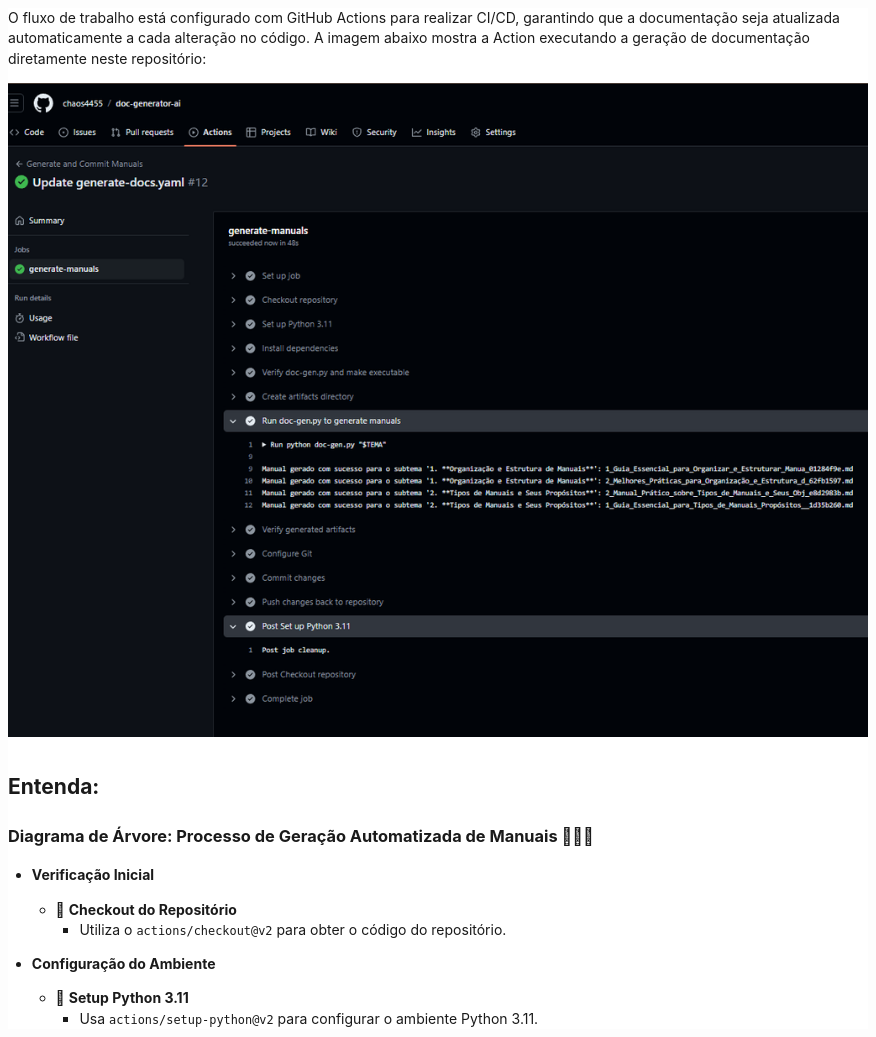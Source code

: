 

O fluxo de trabalho está configurado com GitHub Actions para realizar CI/CD, garantindo que a documentação seja atualizada automaticamente a cada alteração no código. A imagem abaixo mostra a Action executando a geração de documentação diretamente neste repositório:

![GitHub Action - Geração de Documentação](https://raw.githubusercontent.com/chaos4455/doc-generator-ai/main/chrome_RsADlRQT5j.png)


## Entenda: 

### Diagrama de Árvore: Processo de Geração Automatizada de Manuais 🌳📘🤖

- **Verificação Inicial**
  - 📂 **Checkout do Repositório**
    - Utiliza o `actions/checkout@v2` para obter o código do repositório.

- **Configuração do Ambiente**
  - 🐍 **Setup Python 3.11**
    - Usa `actions/setup-python@v2` para configurar o ambiente Python 3.11.
  